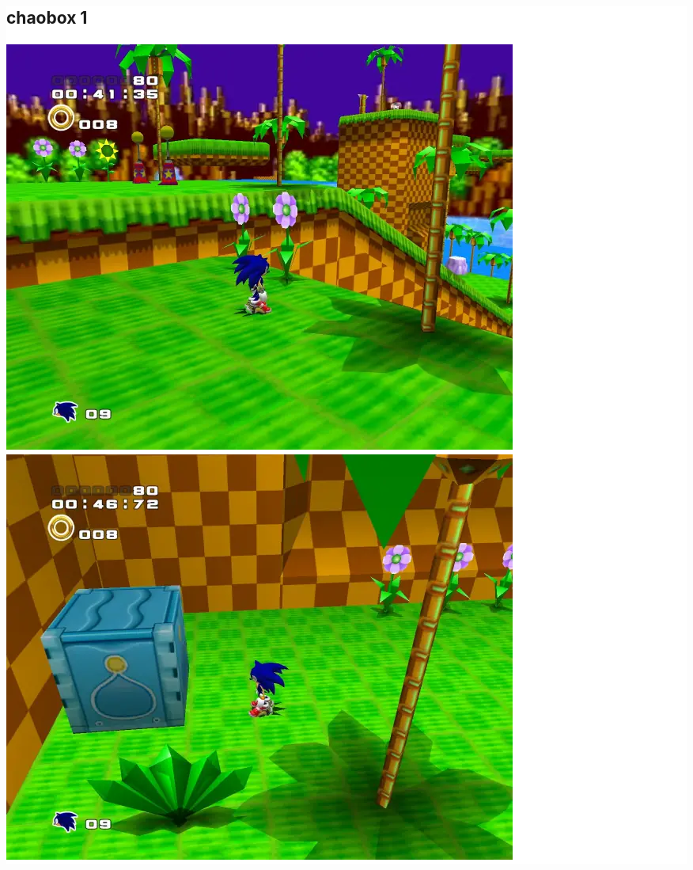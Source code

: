 ## chaobox 1
![](./GreenHill/GreenHill-chaobox-1-1.webp)
![](./GreenHill/GreenHill-chaobox-1-2.webp)
